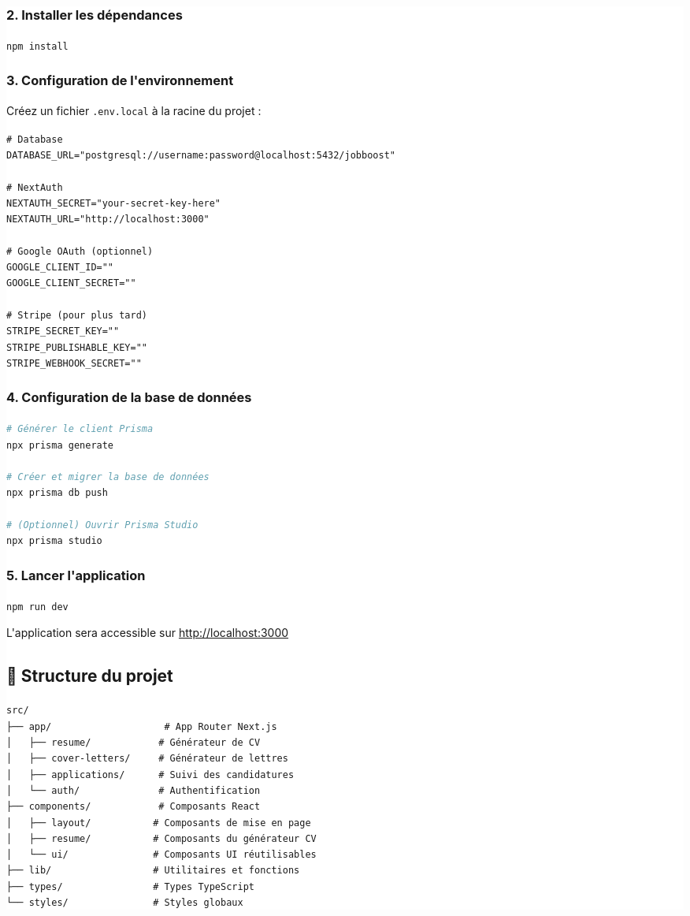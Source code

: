### 2. Installer les dépendances
```bash
npm install
```

### 3. Configuration de l'environnement
Créez un fichier `.env.local` à la racine du projet :

```env
# Database
DATABASE_URL="postgresql://username:password@localhost:5432/jobboost"

# NextAuth
NEXTAUTH_SECRET="your-secret-key-here"
NEXTAUTH_URL="http://localhost:3000"

# Google OAuth (optionnel)
GOOGLE_CLIENT_ID=""
GOOGLE_CLIENT_SECRET=""

# Stripe (pour plus tard)
STRIPE_SECRET_KEY=""
STRIPE_PUBLISHABLE_KEY=""
STRIPE_WEBHOOK_SECRET=""
```

### 4. Configuration de la base de données
```bash
# Générer le client Prisma
npx prisma generate

# Créer et migrer la base de données
npx prisma db push

# (Optionnel) Ouvrir Prisma Studio
npx prisma studio
```

### 5. Lancer l'application
```bash
npm run dev
```

L'application sera accessible sur [http://localhost:3000](http://localhost:3000)

## 📁 Structure du projet

```
src/
├── app/                    # App Router Next.js
│   ├── resume/            # Générateur de CV
│   ├── cover-letters/     # Générateur de lettres
│   ├── applications/      # Suivi des candidatures
│   └── auth/              # Authentification
├── components/            # Composants React
│   ├── layout/           # Composants de mise en page
│   ├── resume/           # Composants du générateur CV
│   └── ui/               # Composants UI réutilisables
├── lib/                  # Utilitaires et fonctions
├── types/                # Types TypeScript
└── styles/               # Styles globaux
```
